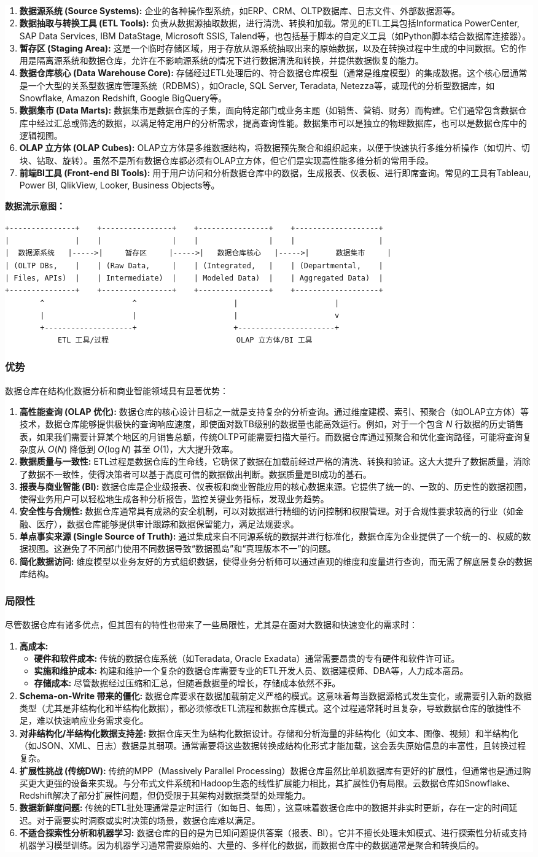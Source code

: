 1.  **数据源系统 (Source Systems):** 企业的各种操作型系统，如ERP、CRM、OLTP数据库、日志文件、外部数据源等。
2.  **数据抽取与转换工具 (ETL Tools):** 负责从数据源抽取数据，进行清洗、转换和加载。常见的ETL工具包括Informatica PowerCenter, SAP Data Services, IBM DataStage, Microsoft SSIS, Talend等，也包括基于脚本的自定义工具（如Python脚本结合数据库连接器）。
3.  **暂存区 (Staging Area):** 这是一个临时存储区域，用于存放从源系统抽取出来的原始数据，以及在转换过程中生成的中间数据。它的作用是隔离源系统和数据仓库，允许在不影响源系统的情况下进行数据清洗和转换，并提供数据恢复的能力。
4.  **数据仓库核心 (Data Warehouse Core):** 存储经过ETL处理后的、符合数据仓库模型（通常是维度模型）的集成数据。这个核心层通常是一个大型的关系型数据库管理系统（RDBMS），如Oracle, SQL Server, Teradata, Netezza等，或现代的分析型数据库，如Snowflake, Amazon Redshift, Google BigQuery等。
5.  **数据集市 (Data Marts):** 数据集市是数据仓库的子集，面向特定部门或业务主题（如销售、营销、财务）而构建。它们通常包含数据仓库中经过汇总或筛选的数据，以满足特定用户的分析需求，提高查询性能。数据集市可以是独立的物理数据库，也可以是数据仓库中的逻辑视图。
6.  **OLAP 立方体 (OLAP Cubes):** OLAP立方体是多维数据结构，将数据预先聚合和组织起来，以便于快速执行多维分析操作（如切片、切块、钻取、旋转）。虽然不是所有数据仓库都必须有OLAP立方体，但它们是实现高性能多维分析的常用手段。
7.  **前端BI工具 (Front-end BI Tools):** 用于用户访问和分析数据仓库中的数据，生成报表、仪表板、进行即席查询。常见的工具有Tableau, Power BI, QlikView, Looker, Business Objects等。

**数据流示意图：**
```
+---------------+    +----------------+    +----------------+    +-------------------+
|               |    |                |    |                |    |                   |
|  数据源系统   |----->|     暂存区     |----->|   数据仓库核心   |----->|      数据集市     |
| (OLTP DBs,    |    | (Raw Data,     |    | (Integrated,   |    | (Departmental,    |
| Files, APIs)  |    | Intermediate)  |    | Modeled Data)  |    | Aggregated Data)  |
+---------------+    +----------------+    +----------------+    +-------------------+
        ^                    ^                      |                      |
        |                    |                      |                      v
        +--------------------+                      +----------------------+
            ETL 工具/过程                             OLAP 立方体/BI 工具
```

### 优势

数据仓库在结构化数据分析和商业智能领域具有显著优势：

1.  **高性能查询 (OLAP 优化):** 数据仓库的核心设计目标之一就是支持复杂的分析查询。通过维度建模、索引、预聚合（如OLAP立方体）等技术，数据仓库能够提供极快的查询响应速度，即使面对数TB级别的数据量也能高效运行。例如，对于一个包含 $N$ 行数据的历史销售表，如果我们需要计算某个地区的月销售总额，传统OLTP可能需要扫描大量行。而数据仓库通过预聚合和优化查询路径，可能将查询复杂度从 $O(N)$ 降低到 $O(\log N)$ 甚至 $O(1)$，大大提升效率。
2.  **数据质量与一致性:** ETL过程是数据仓库的生命线，它确保了数据在加载前经过严格的清洗、转换和验证。这大大提升了数据质量，消除了数据不一致性，使得决策者可以基于高度可信的数据做出判断。数据质量是BI成功的基石。
3.  **报表与商业智能 (BI):** 数据仓库是企业级报表、仪表板和商业智能应用的核心数据来源。它提供了统一的、一致的、历史性的数据视图，使得业务用户可以轻松地生成各种分析报告，监控关键业务指标，发现业务趋势。
4.  **安全性与合规性:** 数据仓库通常具有成熟的安全机制，可以对数据进行精细的访问控制和权限管理。对于合规性要求较高的行业（如金融、医疗），数据仓库能够提供审计跟踪和数据保留能力，满足法规要求。
5.  **单点事实来源 (Single Source of Truth):** 通过集成来自不同源系统的数据并进行标准化，数据仓库为企业提供了一个统一的、权威的数据视图。这避免了不同部门使用不同数据导致“数据孤岛”和“真理版本不一”的问题。
6.  **简化数据访问:** 维度模型以业务友好的方式组织数据，使得业务分析师可以通过直观的维度和度量进行查询，而无需了解底层复杂的数据库结构。

### 局限性

尽管数据仓库有诸多优点，但其固有的特性也带来了一些局限性，尤其是在面对大数据和快速变化的需求时：

1.  **高成本:**
    *   **硬件和软件成本:** 传统的数据仓库系统（如Teradata, Oracle Exadata）通常需要昂贵的专有硬件和软件许可证。
    *   **实施和维护成本:** 构建和维护一个复杂的数据仓库需要专业的ETL开发人员、数据建模师、DBA等，人力成本高昂。
    *   **存储成本:** 尽管数据经过压缩和汇总，但随着数据量的增长，存储成本依然不菲。
2.  **Schema-on-Write 带来的僵化:** 数据仓库要求在数据加载前定义严格的模式。这意味着每当数据源格式发生变化，或需要引入新的数据类型（尤其是非结构化和半结构化数据），都必须修改ETL流程和数据仓库模式。这个过程通常耗时且复杂，导致数据仓库的敏捷性不足，难以快速响应业务需求变化。
3.  **对非结构化/半结构化数据支持差:** 数据仓库天生为结构化数据设计。存储和分析海量的非结构化（如文本、图像、视频）和半结构化（如JSON、XML、日志）数据是其弱项。通常需要将这些数据转换成结构化形式才能加载，这会丢失原始信息的丰富性，且转换过程复杂。
4.  **扩展性挑战 (传统DW):** 传统的MPP（Massively Parallel Processing）数据仓库虽然比单机数据库有更好的扩展性，但通常也是通过购买更大更强的设备来实现。与分布式文件系统和Hadoop生态的线性扩展能力相比，其扩展性仍有局限。云数据仓库如Snowflake、Redshift解决了部分扩展性问题，但仍受限于其架构对数据类型的处理能力。
5.  **数据新鲜度问题:** 传统的ETL批处理通常是定时运行（如每日、每周），这意味着数据仓库中的数据并非实时更新，存在一定的时间延迟。对于需要实时洞察或实时决策的场景，数据仓库难以满足。
6.  **不适合探索性分析和机器学习:** 数据仓库的目的是为已知问题提供答案（报表、BI）。它并不擅长处理未知模式、进行探索性分析或支持机器学习模型训练。因为机器学习通常需要原始的、大量的、多样化的数据，而数据仓库中的数据通常是聚合和转换后的。
